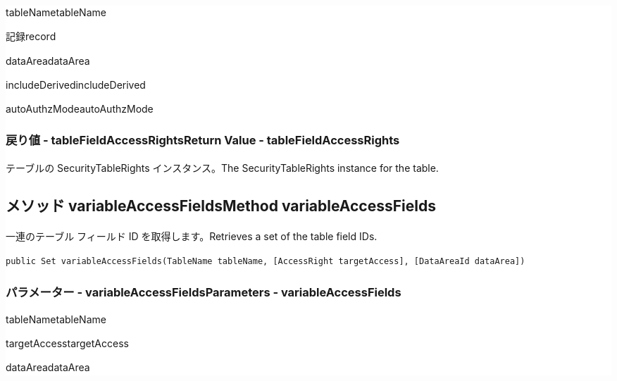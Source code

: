 <span data-ttu-id="60940-246">tableName</span><span class="sxs-lookup"><span data-stu-id="60940-246">tableName</span></span>  



<span data-ttu-id="60940-247">記録</span><span class="sxs-lookup"><span data-stu-id="60940-247">record</span></span>  



<span data-ttu-id="60940-248">dataArea</span><span class="sxs-lookup"><span data-stu-id="60940-248">dataArea</span></span>  



<span data-ttu-id="60940-249">includeDerived</span><span class="sxs-lookup"><span data-stu-id="60940-249">includeDerived</span></span>  



<span data-ttu-id="60940-250">autoAuthzMode</span><span class="sxs-lookup"><span data-stu-id="60940-250">autoAuthzMode</span></span>  

### <a name="return-value---tablefieldaccessrights"></a><span data-ttu-id="60940-251">戻り値 - tableFieldAccessRights</span><span class="sxs-lookup"><span data-stu-id="60940-251">Return Value - tableFieldAccessRights</span></span>

<span data-ttu-id="60940-252">テーブルの SecurityTableRights インスタンス。</span><span class="sxs-lookup"><span data-stu-id="60940-252">The SecurityTableRights instance for the table.</span></span>

## <a name="method-variableaccessfields"></a><span data-ttu-id="60940-253">メソッド variableAccessFields</span><span class="sxs-lookup"><span data-stu-id="60940-253">Method variableAccessFields</span></span>

<span data-ttu-id="60940-254">一連のテーブル フィールド ID を取得します。</span><span class="sxs-lookup"><span data-stu-id="60940-254">Retrieves a set of the table field IDs.</span></span>

```xpp
public Set variableAccessFields(TableName tableName, [AccessRight targetAccess], [DataAreaId dataArea])
```

### <a name="parameters---variableaccessfields"></a><span data-ttu-id="60940-255">パラメーター - variableAccessFields</span><span class="sxs-lookup"><span data-stu-id="60940-255">Parameters - variableAccessFields</span></span>

<span data-ttu-id="60940-256">tableName</span><span class="sxs-lookup"><span data-stu-id="60940-256">tableName</span></span>  



<span data-ttu-id="60940-257">targetAccess</span><span class="sxs-lookup"><span data-stu-id="60940-257">targetAccess</span></span>  



<span data-ttu-id="60940-258">dataArea</span><span class="sxs-lookup"><span data-stu-id="60940-258">dataArea</span></span>  
